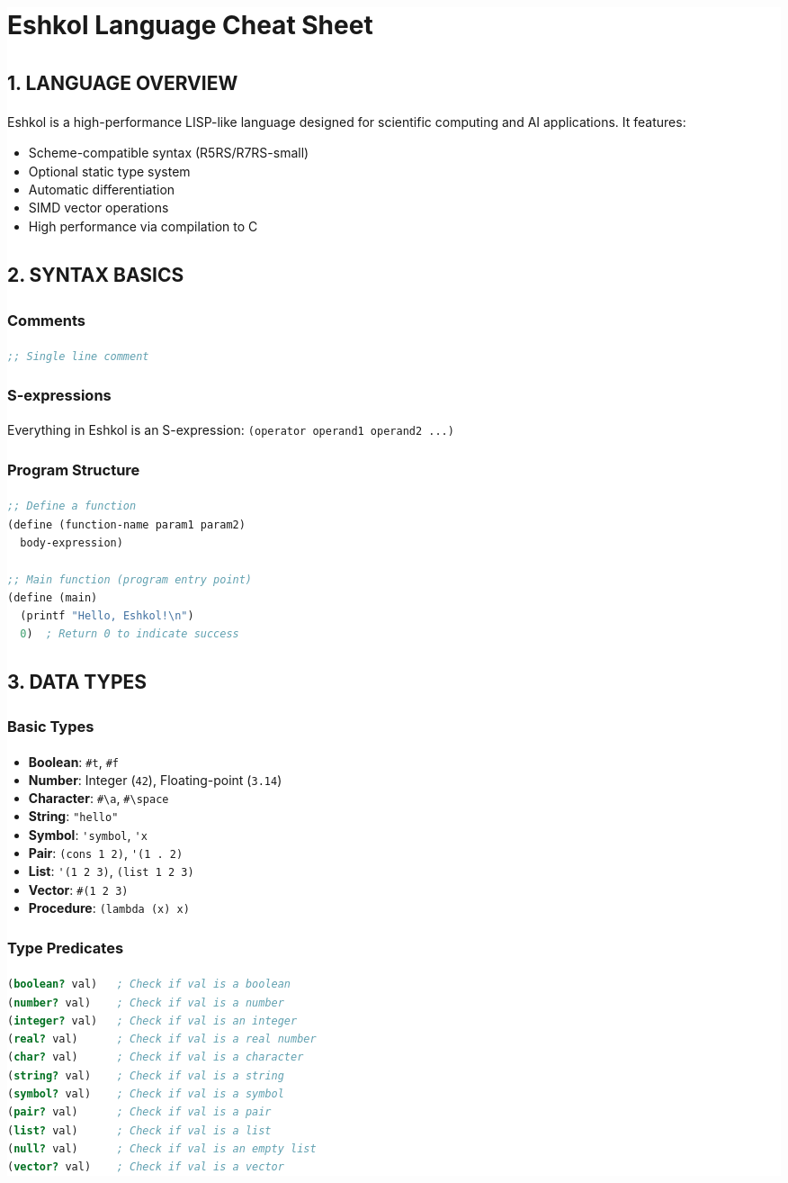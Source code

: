 # Eshkol Language Cheat Sheet

## 1. LANGUAGE OVERVIEW

Eshkol is a high-performance LISP-like language designed for scientific computing and AI applications. It features:

- Scheme-compatible syntax (R5RS/R7RS-small)
- Optional static type system
- Automatic differentiation
- SIMD vector operations
- High performance via compilation to C

## 2. SYNTAX BASICS

### Comments
```scheme
;; Single line comment
```

### S-expressions
Everything in Eshkol is an S-expression: `(operator operand1 operand2 ...)`

### Program Structure
```scheme
;; Define a function
(define (function-name param1 param2)
  body-expression)

;; Main function (program entry point)
(define (main)
  (printf "Hello, Eshkol!\n")
  0)  ; Return 0 to indicate success
```

## 3. DATA TYPES

### Basic Types
- **Boolean**: `#t`, `#f`
- **Number**: Integer (`42`), Floating-point (`3.14`)
- **Character**: `#\a`, `#\space`
- **String**: `"hello"`
- **Symbol**: `'symbol`, `'x`
- **Pair**: `(cons 1 2)`, `'(1 . 2)`
- **List**: `'(1 2 3)`, `(list 1 2 3)`
- **Vector**: `#(1 2 3)`
- **Procedure**: `(lambda (x) x)`

### Type Predicates
```scheme
(boolean? val)   ; Check if val is a boolean
(number? val)    ; Check if val is a number
(integer? val)   ; Check if val is an integer
(real? val)      ; Check if val is a real number
(char? val)      ; Check if val is a character
(string? val)    ; Check if val is a string
(symbol? val)    ; Check if val is a symbol
(pair? val)      ; Check if val is a pair
(list? val)      ; Check if val is a list
(null? val)      ; Check if val is an empty list
(vector? val)    ; Check if val is a vector
```